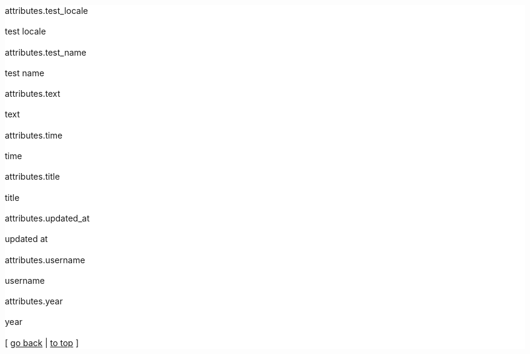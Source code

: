 </td></tr>
<tr><td width="50%">

attributes.test_locale

</td><td width="50%">

test locale

</td></tr>
<tr><td width="50%">

attributes.test_name

</td><td width="50%">

test name

</td></tr>
<tr><td width="50%">

attributes.text

</td><td width="50%">

text

</td></tr>
<tr><td width="50%">

attributes.time

</td><td width="50%">

time

</td></tr>
<tr><td width="50%">

attributes.title

</td><td width="50%">

title

</td></tr>
<tr><td width="50%">

attributes.updated_at

</td><td width="50%">

updated at

</td></tr>
<tr><td width="50%">

attributes.username

</td><td width="50%">

username

</td></tr>
<tr><td width="50%">

attributes.year

</td><td width="50%">

year

</td></tr>
</table>

[ [go back](../status.md) | [to top](#) ]

